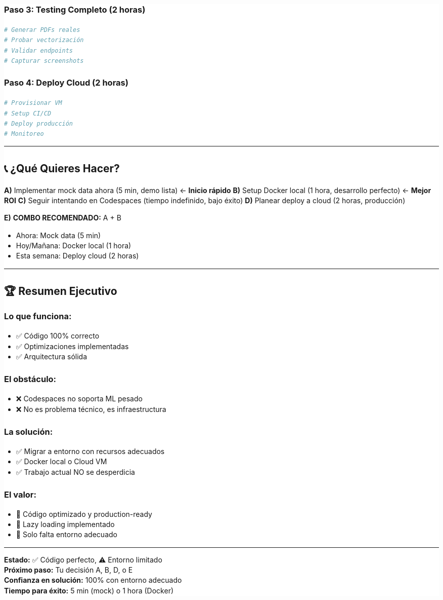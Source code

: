 ### Paso 3: Testing Completo (2 horas)
```bash
# Generar PDFs reales
# Probar vectorización
# Validar endpoints
# Capturar screenshots
```

### Paso 4: Deploy Cloud (2 horas)
```bash
# Provisionar VM
# Setup CI/CD
# Deploy producción
# Monitoreo
```

---

## 📞 ¿Qué Quieres Hacer?

**A)** Implementar mock data ahora (5 min, demo lista) ← **Inicio rápido**
**B)** Setup Docker local (1 hora, desarrollo perfecto) ← **Mejor ROI**
**C)** Seguir intentando en Codespaces (tiempo indefinido, bajo éxito)
**D)** Planear deploy a cloud (2 horas, producción)

**E)** **COMBO RECOMENDADO:** A + B
   - Ahora: Mock data (5 min)
   - Hoy/Mañana: Docker local (1 hora)
   - Esta semana: Deploy cloud (2 horas)

---

## 🏆 Resumen Ejecutivo

### Lo que funciona:
- ✅ Código 100% correcto
- ✅ Optimizaciones implementadas
- ✅ Arquitectura sólida

### El obstáculo:
- ❌ Codespaces no soporta ML pesado
- ❌ No es problema técnico, es infraestructura

### La solución:
- ✅ Migrar a entorno con recursos adecuados
- ✅ Docker local o Cloud VM
- ✅ Trabajo actual NO se desperdicia

### El valor:
- 💎 Código optimizado y production-ready
- 💎 Lazy loading implementado
- 💎 Solo falta entorno adecuado

---

**Estado:** ✅ Código perfecto, ⚠️ Entorno limitado  
**Próximo paso:** Tu decisión A, B, D, o E  
**Confianza en solución:** 100% con entorno adecuado  
**Tiempo para éxito:** 5 min (mock) o 1 hora (Docker)

